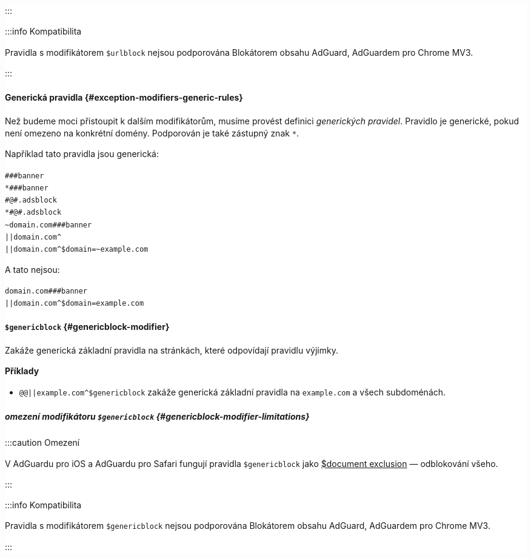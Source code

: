 :::

:::info Kompatibilita

Pravidla s modifikátorem `$urlblock` nejsou podporována Blokátorem obsahu AdGuard, AdGuardem pro Chrome MV3.

:::

#### Generická pravidla {#exception-modifiers-generic-rules}

Než budeme moci přistoupit k dalším modifikátorům, musíme provést definici *generických pravidel*. Pravidlo je generické, pokud není omezeno na konkrétní domény. Podporován je také zástupný znak `*`.

Například tato pravidla jsou generická:

```adblock
###banner
*###banner
#@#.adsblock
*#@#.adsblock
~domain.com###banner
||domain.com^
||domain.com^$domain=~example.com
```

A tato nejsou:

```adblock
domain.com###banner
||domain.com^$domain=example.com
```

#### **`$genericblock`** {#genericblock-modifier}

Zakáže generická základní pravidla na stránkách, které odpovídají pravidlu výjimky.

**Příklady**

- `@@||example.com^$genericblock` zakáže generická základní pravidla na `example.com` a všech subdoménách.

##### omezení modifikátoru `$genericblock` {#genericblock-modifier-limitations}

:::caution Omezení

V AdGuardu pro iOS a AdGuardu pro Safari fungují pravidla `$genericblock` jako [$document exclusion](#document-modifier) — odblokování všeho.

:::

:::info Kompatibilita

Pravidla s modifikátorem `$genericblock` nejsou podporována Blokátorem obsahu AdGuard, AdGuardem pro Chrome MV3.

:::
